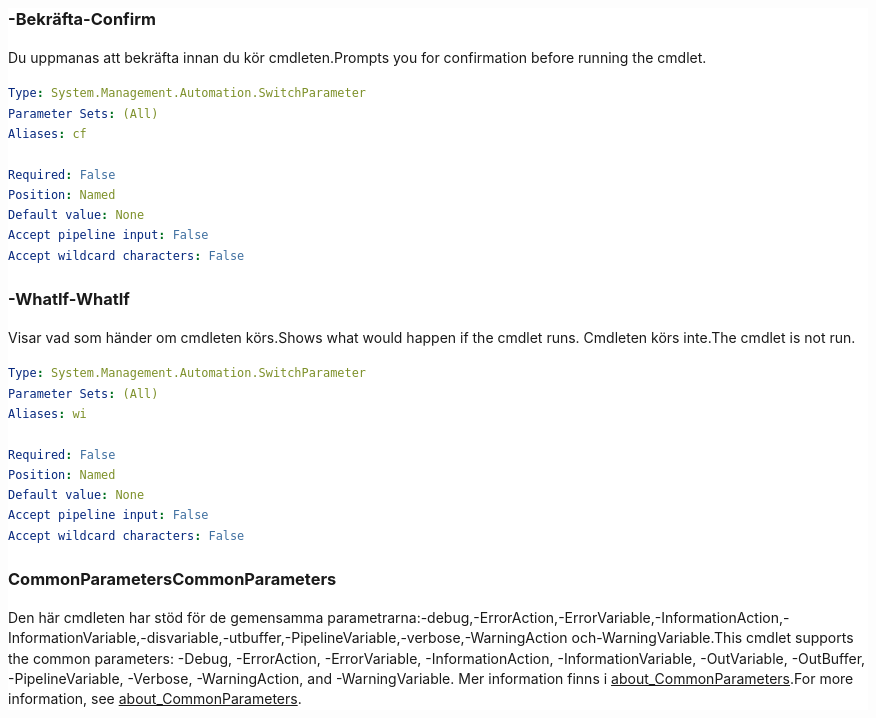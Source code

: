 ### <span data-ttu-id="5bd2a-129">-Bekräfta</span><span class="sxs-lookup"><span data-stu-id="5bd2a-129">-Confirm</span></span>
<span data-ttu-id="5bd2a-130">Du uppmanas att bekräfta innan du kör cmdleten.</span><span class="sxs-lookup"><span data-stu-id="5bd2a-130">Prompts you for confirmation before running the cmdlet.</span></span>

```yaml
Type: System.Management.Automation.SwitchParameter
Parameter Sets: (All)
Aliases: cf

Required: False
Position: Named
Default value: None
Accept pipeline input: False
Accept wildcard characters: False
```

### <span data-ttu-id="5bd2a-131">-WhatIf</span><span class="sxs-lookup"><span data-stu-id="5bd2a-131">-WhatIf</span></span>
<span data-ttu-id="5bd2a-132">Visar vad som händer om cmdleten körs.</span><span class="sxs-lookup"><span data-stu-id="5bd2a-132">Shows what would happen if the cmdlet runs.</span></span>
<span data-ttu-id="5bd2a-133">Cmdleten körs inte.</span><span class="sxs-lookup"><span data-stu-id="5bd2a-133">The cmdlet is not run.</span></span>

```yaml
Type: System.Management.Automation.SwitchParameter
Parameter Sets: (All)
Aliases: wi

Required: False
Position: Named
Default value: None
Accept pipeline input: False
Accept wildcard characters: False
```

### <span data-ttu-id="5bd2a-134">CommonParameters</span><span class="sxs-lookup"><span data-stu-id="5bd2a-134">CommonParameters</span></span>
<span data-ttu-id="5bd2a-135">Den här cmdleten har stöd för de gemensamma parametrarna:-debug,-ErrorAction,-ErrorVariable,-InformationAction,-InformationVariable,-disvariable,-utbuffer,-PipelineVariable,-verbose,-WarningAction och-WarningVariable.</span><span class="sxs-lookup"><span data-stu-id="5bd2a-135">This cmdlet supports the common parameters: -Debug, -ErrorAction, -ErrorVariable, -InformationAction, -InformationVariable, -OutVariable, -OutBuffer, -PipelineVariable, -Verbose, -WarningAction, and -WarningVariable.</span></span> <span data-ttu-id="5bd2a-136">Mer information finns i [about_CommonParameters](http://go.microsoft.com/fwlink/?LinkID=113216).</span><span class="sxs-lookup"><span data-stu-id="5bd2a-136">For more information, see [about_CommonParameters](http://go.microsoft.com/fwlink/?LinkID=113216).</span></span>
